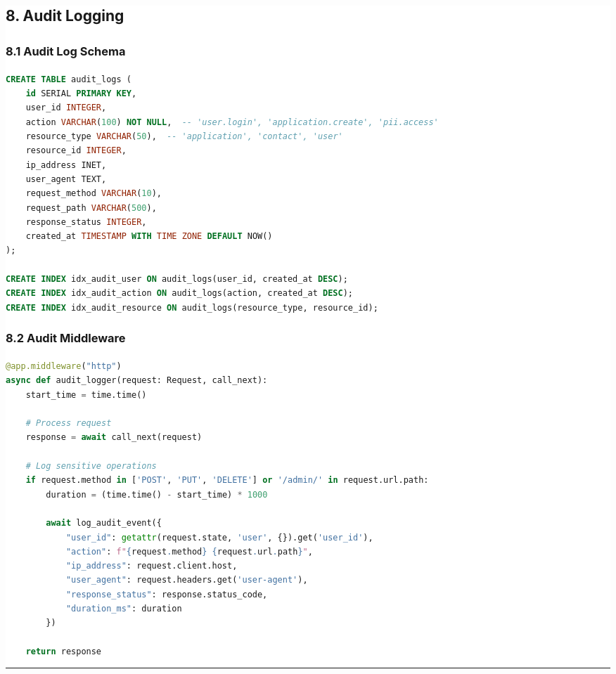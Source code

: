 
## 8. Audit Logging

### 8.1 Audit Log Schema

```sql
CREATE TABLE audit_logs (
    id SERIAL PRIMARY KEY,
    user_id INTEGER,
    action VARCHAR(100) NOT NULL,  -- 'user.login', 'application.create', 'pii.access'
    resource_type VARCHAR(50),  -- 'application', 'contact', 'user'
    resource_id INTEGER,
    ip_address INET,
    user_agent TEXT,
    request_method VARCHAR(10),
    request_path VARCHAR(500),
    response_status INTEGER,
    created_at TIMESTAMP WITH TIME ZONE DEFAULT NOW()
);

CREATE INDEX idx_audit_user ON audit_logs(user_id, created_at DESC);
CREATE INDEX idx_audit_action ON audit_logs(action, created_at DESC);
CREATE INDEX idx_audit_resource ON audit_logs(resource_type, resource_id);
```

### 8.2 Audit Middleware

```python
@app.middleware("http")
async def audit_logger(request: Request, call_next):
    start_time = time.time()
    
    # Process request
    response = await call_next(request)
    
    # Log sensitive operations
    if request.method in ['POST', 'PUT', 'DELETE'] or '/admin/' in request.url.path:
        duration = (time.time() - start_time) * 1000
        
        await log_audit_event({
            "user_id": getattr(request.state, 'user', {}).get('user_id'),
            "action": f"{request.method} {request.url.path}",
            "ip_address": request.client.host,
            "user_agent": request.headers.get('user-agent'),
            "response_status": response.status_code,
            "duration_ms": duration
        })
    
    return response
```

---
